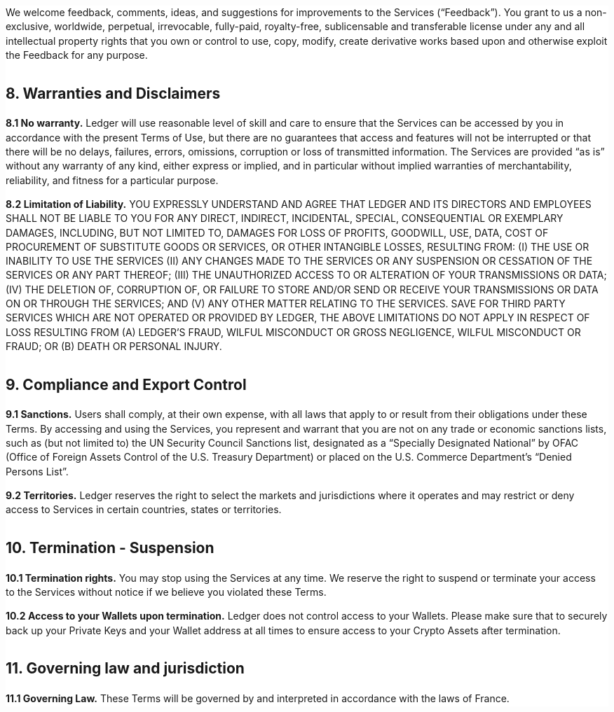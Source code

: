 We welcome feedback, comments, ideas, and suggestions for improvements to the Services (“Feedback”). You grant to us a non-exclusive, worldwide, perpetual, irrevocable, fully-paid, royalty-free, sublicensable and transferable license under any and all intellectual property rights that you own or control to use, copy, modify, create derivative works based upon and otherwise exploit the Feedback for any purpose.

## 8\. Warranties and Disclaimers

**8.1 No warranty.** Ledger will use reasonable level of skill and care to ensure that the Services can be accessed by you in accordance with the present Terms of Use, but there are no guarantees that access and features will not be interrupted or that there will be no delays, failures, errors, omissions, corruption or loss of transmitted information. The Services are provided “as is” without any warranty of any kind, either express or implied, and in particular without implied warranties of merchantability, reliability, and fitness for a particular purpose.

**8.2 Limitation of Liability.** YOU EXPRESSLY UNDERSTAND AND AGREE THAT LEDGER AND ITS DIRECTORS AND EMPLOYEES SHALL NOT BE LIABLE TO YOU FOR ANY DIRECT, INDIRECT, INCIDENTAL, SPECIAL, CONSEQUENTIAL OR EXEMPLARY DAMAGES, INCLUDING, BUT NOT LIMITED TO, DAMAGES FOR LOSS OF PROFITS, GOODWILL, USE, DATA, COST OF PROCUREMENT OF SUBSTITUTE GOODS OR SERVICES, OR OTHER INTANGIBLE LOSSES, RESULTING FROM: (I) THE USE OR INABILITY TO USE THE SERVICES (II) ANY CHANGES MADE TO THE SERVICES OR ANY SUSPENSION OR CESSATION OF THE SERVICES OR ANY PART THEREOF; (III) THE UNAUTHORIZED ACCESS TO OR ALTERATION OF YOUR TRANSMISSIONS OR DATA; (IV) THE DELETION OF, CORRUPTION OF, OR FAILURE TO STORE AND/OR SEND OR RECEIVE YOUR TRANSMISSIONS OR DATA ON OR THROUGH THE SERVICES; AND (V) ANY OTHER MATTER RELATING TO THE SERVICES. SAVE FOR THIRD PARTY SERVICES WHICH ARE NOT OPERATED OR PROVIDED BY LEDGER, THE ABOVE LIMITATIONS DO NOT APPLY IN RESPECT OF LOSS RESULTING FROM (A) LEDGER’S FRAUD, WILFUL MISCONDUCT OR GROSS NEGLIGENCE, WILFUL MISCONDUCT OR FRAUD; OR (B) DEATH OR PERSONAL INJURY.

## 9\. Compliance and Export Control

**9.1 Sanctions.** Users shall comply, at their own expense, with all laws that apply to or result from their obligations under these Terms. By accessing and using the Services, you represent and warrant that you are not on any trade or economic sanctions lists, such as (but not limited to) the UN Security Council Sanctions list, designated as a “Specially Designated National” by OFAC (Office of Foreign Assets Control of the U.S. Treasury Department) or placed on the U.S. Commerce Department’s “Denied Persons List”.

**9.2 Territories.** Ledger reserves the right to select the markets and jurisdictions where it operates and may restrict or deny access to Services in certain countries, states or territories.

## 10\. Termination - Suspension

**10.1 Termination rights.** You may stop using the Services at any time. We reserve the right to suspend or terminate your access to the Services without notice if we believe you violated these Terms.

**10.2 Access to your Wallets upon termination.** Ledger does not control access to your Wallets. Please make sure that to securely back up your Private Keys and your Wallet address at all times to ensure access to your Crypto Assets after termination.

## 11\. Governing law and jurisdiction

**11.1 Governing Law.** These Terms will be governed by and interpreted in accordance with the laws of France.

